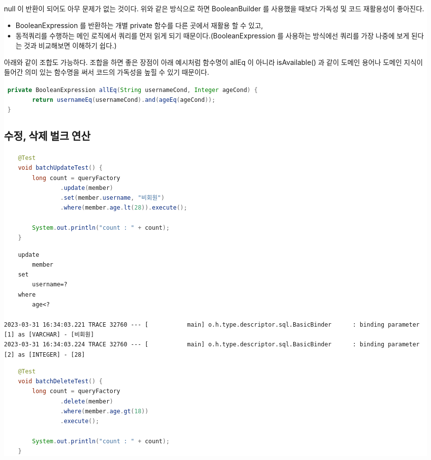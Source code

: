 null 이 반환이 되어도 아무 문제가 없는 것이다. 위와 같은 방식으로 하면 BooleanBuilder 를 사용했을 때보다 가독성 및 코드 재활용성이 좋아진다.

* BooleanExpression 를 반환하는 개별 private 함수를 다른 곳에서 재활용 할 수 있고,
* 동적쿼리를 수행하는 메인 로직에서 쿼리를 먼저 읽게 되기 때문이다.(BooleanExpression 를 사용하는 방식에선 쿼리를 가장 나중에 보게 된다는 것과 비교해보면 이해하기 쉽다.)

아래와 같이 조합도 가능하다. 조합을 하면 좋은 장점이 아래 예시처럼 함수명이 allEq 이 아니라 isAvailable() 과 같이 도메인 용어나 도메인 지식이 들어간 의미 있는 함수명을 써서 코드의 가독성을 높힐 수 있기 때문이다.

```java
 private BooleanExpression allEq(String usernameCond, Integer ageCond) {
        return usernameEq(usernameCond).and(ageEq(ageCond));
 }
```

## 수정, 삭제 벌크 연산 <a href="#undefined" id="undefined"></a>

```java
    @Test
    void batchUpdateTest() {
        long count = queryFactory
                .update(member)
                .set(member.username, "비회원")
                .where(member.age.lt(28)).execute();

        System.out.println("count : " + count);
    }
```

```
    update
        member 
    set
        username=? 
    where
        age<?

2023-03-31 16:34:03.221 TRACE 32760 --- [           main] o.h.type.descriptor.sql.BasicBinder      : binding parameter [1] as [VARCHAR] - [비회원]
2023-03-31 16:34:03.224 TRACE 32760 --- [           main] o.h.type.descriptor.sql.BasicBinder      : binding parameter [2] as [INTEGER] - [28]

```

```java
    @Test
    void batchDeleteTest() {
        long count = queryFactory
                .delete(member)
                .where(member.age.gt(18))
                .execute();

        System.out.println("count : " + count);
    }
```
